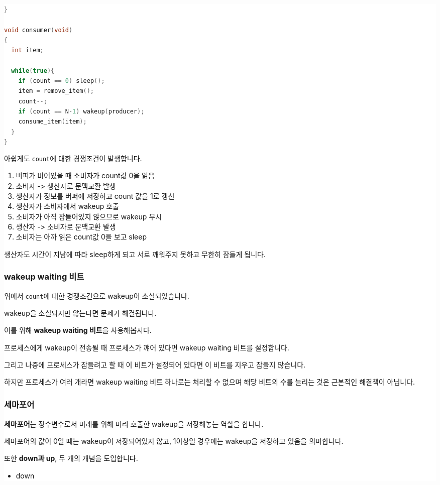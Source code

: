 ``` C
}

void consumer(void)
{
  int item;
  
  while(true){
    if (count == 0) sleep();
    item = remove_item();
    count--;
    if (count == N-1) wakeup(producer);
    consume_item(item);
  } 
}
```



아쉽게도 `count`에 대한 경쟁조건이 발생합니다.

1. 버퍼가 비어있을 때 소비자가 count값 0을 읽음
2. 소비자 -> 생산자로 문맥교환 발생
3. 생산자가 정보를 버퍼에 저장하고 count 값을 1로 갱신
4. 생산자가 소비자에서 wakeup 호출
5. 소비자가 아직 잠들어있지 않으므로 wakeup 무시
6. 생산자 -> 소비자로 문맥교환 발생
7. 소비자는 아까 읽은 count값 0을 보고 sleep



생산자도 시간이 지남에 따라 sleep하게 되고 서로 깨워주지 못하고 무한히 잠들게 됩니다.



### wakeup waiting 비트

위에서 `count`에 대한 경쟁조건으로 wakeup이 소실되었습니다.

wakeup을 소실되지만 않는다면 문제가 해결됩니다.

이를 위해 **wakeup waiting 비트**을 사용해봅시다.

프로세스에게 wakeup이 전송될 때 프로세스가 꺠어 있다면 wakeup waiting 비트를 설정합니다.

그리고 나중에 프로세스가 잠들려고 할 때 이 비트가 설정되어 있다면 이 비트를 지우고 잠들지 않습니다.

하지만 프로세스가 여러 개라면 wakeup waiting 비트 하나로는 처리할 수 없으며 해당 비트의 수를 늘리는 것은 근본적인 해결책이 아닙니다.



### 세마포어

**세마포어**는 정수변수로서 미래를 위해 미리 호출한 wakeup을 저장해놓는 역할을 합니다.

세마포어의 값이 0일 때는 wakeup이 저장되어있지 않고, 1이상일 경우에는 wakeup을 저장하고 있음을 의미합니다.

또한 **down과 up**, 두 개의 개념을 도입합니다.

* down
